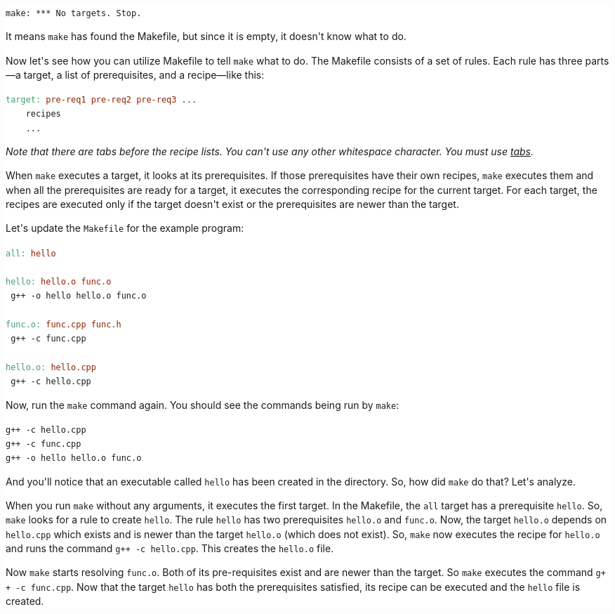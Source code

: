 ```
make: *** No targets. Stop.
```

It means `make` has found the Makefile, but since it is empty, it doesn't know what to do.

Now let's see how you can utilize Makefile to tell `make` what to do. The Makefile consists of a set of rules. Each rule has three parts—a target, a list of prerequisites, and a recipe—like this:

```Makefile
target: pre-req1 pre-req2 pre-req3 ...
    recipes
    ...
```

*Note that there are tabs before the recipe lists. You can't use any other whitespace character. You must use [tabs](/blog/repeatable-builds-every-time/#tips-for-taming-makefiles-in-large-teams).*

When `make` executes a target, it looks at its prerequisites. If those prerequisites have their own recipes, `make` executes them and when all the prerequisites are ready for a target, it executes the corresponding recipe for the current target. For each target, the recipes are executed only if the target doesn't exist or the prerequisites are newer than the target.

Let's update the `Makefile` for the example program:

```Makefile
all: hello

hello: hello.o func.o
 g++ -o hello hello.o func.o

func.o: func.cpp func.h
 g++ -c func.cpp

hello.o: hello.cpp
 g++ -c hello.cpp
```

Now, run the `make` command again. You should see the commands being run by `make`:

```
g++ -c hello.cpp
g++ -c func.cpp
g++ -o hello hello.o func.o
```

And you'll notice that an executable called `hello` has been created in the directory. So, how did `make` do that? Let's analyze.

When you run `make` without any arguments, it executes the first target. In the Makefile, the `all` target has a prerequisite `hello`. So, `make` looks for a rule to create `hello`. The rule `hello` has two prerequisites `hello.o` and `func.o`. Now, the target `hello.o` depends on `hello.cpp` which exists and is newer than the target `hello.o` (which does not exist). So, `make` now executes the recipe for `hello.o` and runs the command `g++ -c hello.cpp`. This creates the `hello.o` file.

Now `make` starts resolving `func.o`. Both of its pre-requisites exist and are newer than the target. So `make` executes the command `g++ -c func.cpp`. Now that the target `hello` has both the prerequisites satisfied, its recipe can be executed and the `hello` file is created.
